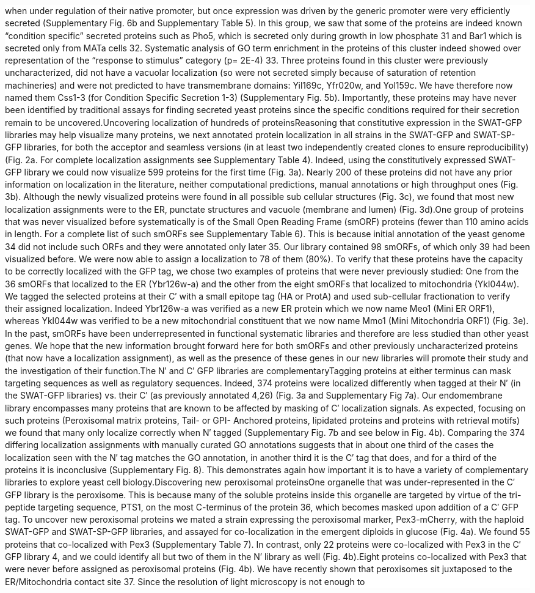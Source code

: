 when under regulation of their native promoter, but once expression was driven by the generic promoter were very efficiently secreted (Supplementary Fig. 6b and Supplementary Table 5). In this group, we saw that some of the proteins are indeed known “condition specific” secreted proteins such as Pho5, which is secreted only during growth in low phosphate 31 and Bar1 which is secreted only from MATa cells 32. Systematic analysis of GO term enrichment in the proteins of this cluster indeed showed over representation of the “response to stimulus” category (p= 2E-4) 33. Three proteins found in this cluster were previously uncharacterized, did not have a vacuolar localization (so were not secreted simply because of saturation of retention machineries) and were not predicted to have transmembrane domains: Yil169c, Yfr020w, and Yol159c. We have therefore now named them Css1-3 (for Condition Specific Secretion 1-3) (Supplementary Fig. 5b). Importantly, these proteins may have never been identified by traditional assays for finding secreted yeast proteins since the specific conditions required for their secretion remain to be uncovered.Uncovering localization of hundreds of proteinsReasoning that constitutive expression in the SWAT-GFP libraries may help visualize many proteins, we next annotated protein localization in all strains in the SWAT-GFP and SWAT-SP-GFP libraries, for both the acceptor and seamless versions (in at least two independently created clones to ensure reproducibility) (Fig. 2a. For complete localization assignments see Supplementary Table 4). Indeed, using the constitutively expressed SWAT-GFP library we could now visualize 599 proteins for the first time (Fig. 3a). Nearly 200 of these proteins did not have any prior information on localization in the literature, neither computational predictions, manual annotations or high throughput ones (Fig. 3b). Although the newly visualized proteins were found in all possible sub cellular structures (Fig. 3c), we found that most new localization assignments were to the ER, punctate structures and vacuole (membrane and lumen) (Fig. 3d).One group of proteins that was never visualized before systematically is of the Small Open Reading Frame (smORF) proteins (fewer than 110 amino acids in length. For a complete list of such smORFs see Supplementary Table 6). This is because initial annotation of the yeast genome 34 did not include such ORFs and they were annotated only later 35. Our library contained 98 smORFs, of which only 39 had been visualized before. We were now able to assign a localization to 78 of them (80%). To verify that these proteins have the capacity to be correctly localized with the GFP tag, we chose two examples of proteins that were never previously studied: One from the 36 smORFs that localized to the ER (Ybr126w-a) and the other from the eight smORFs that localized to mitochondria (Ykl044w). We tagged the selected proteins at their C′ with a small epitope tag (HA or ProtA) and used sub-cellular fractionation to verify their assigned localization. Indeed Ybr126w-a was verified as a new ER protein which we now name Meo1 (Mini ER ORF1), whereas Ykl044w was verified to be a new mitochondrial constituent that we now name Mmo1 (Mini Mitochondria ORF1) (Fig. 3e). In the past, smORFs have been underrepresented in functional systematic libraries and therefore are less studied than other yeast genes. We hope that the new information brought forward here for both smORFs and other previously uncharacterized proteins (that now have a localization assignment), as well as the presence of these genes in our new libraries will promote their study and the investigation of their function.The N′ and C′ GFP libraries are complementaryTagging proteins at either terminus can mask targeting sequences as well as regulatory sequences. Indeed, 374 proteins were localized differently when tagged at their N′ (in the SWAT-GFP libraries) vs. their C′ (as previously annotated 4,26) (Fig. 3a and Supplementary Fig 7a). Our endomembrane library encompasses many proteins that are known to be affected by masking of C′ localization signals. As expected, focusing on such proteins (Peroxisomal matrix proteins, Tail- or GPI- Anchored proteins, lipidated proteins and proteins with retrieval motifs) we found that many only localize correctly when N′ tagged (Supplementary Fig. 7b and see below in Fig. 4b). Comparing the 374 differing localization assignments with manually curated GO annotations suggests that in about one third of the cases the localization seen with the N′ tag matches the GO annotation, in another third it is the C′ tag that does, and for a third of the proteins it is inconclusive (Supplementary Fig. 8). This demonstrates again how important it is to have a variety of complementary libraries to explore yeast cell biology.Discovering new peroxisomal proteinsOne organelle that was under-represented in the C′ GFP library is the peroxisome. This is because many of the soluble proteins inside this organelle are targeted by virtue of the tri-peptide targeting sequence, PTS1, on the most C-terminus of the protein 36, which becomes masked upon addition of a C′ GFP tag. To uncover new peroxisomal proteins we mated a strain expressing the peroxisomal marker, Pex3-mCherry, with the haploid SWAT-GFP and SWAT-SP-GFP libraries, and assayed for co-localization in the emergent diploids in glucose (Fig. 4a). We found 55 proteins that co-localized with Pex3 (Supplementary Table 7). In contrast, only 22 proteins were co-localized with Pex3 in the C′ GFP library 4, and we could identify all but two of them in the N′ library as well (Fig. 4b).Eight proteins co-localized with Pex3 that were never before assigned as peroxisomal proteins (Fig. 4b). We have recently shown that peroxisomes sit juxtaposed to the ER/Mitochondria contact site 37. Since the resolution of light microscopy is not enough to